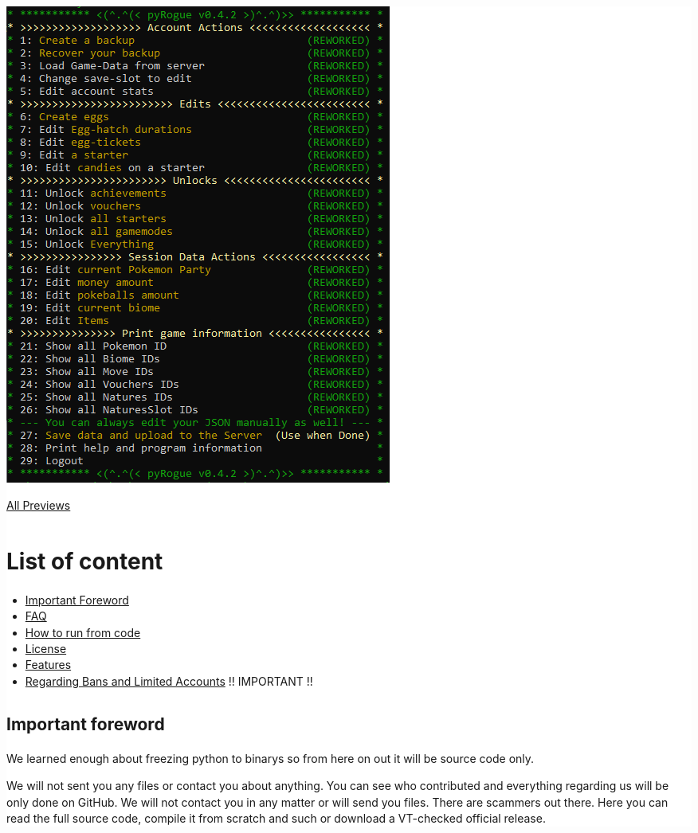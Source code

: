 ![Preview Image](.github/previews/tool.png)

[All Previews](PREVIEW.md)

# List of content
- [Important Foreword](https://github.com/RogueEdit/onlineRogueEditor?tab=readme-ov-file#important-foreword)
- [FAQ](https://github.com/RogueEdit/onlineRogueEditor?tab=readme-ov-file#faq)
- [How to run from code](https://github.com/RogueEdit/onlineRogueEditor?tab=readme-ov-file#how-to-run-from-code)
- [License](https://github.com/RogueEdit/onlineRogueEditor?tab=readme-ov-file#license)
- [Features](https://github.com/RogueEdit/onlineRogueEditor?tab=readme-ov-file#editor-features)
- [Regarding Bans and Limited Accounts](https://github.com/RogueEdit/onlineRogueEditor?tab=readme-ov-file#regarding-bans-and-limited-accounts) !! IMPORTANT !!

## Important foreword

We learned enough about freezing python to binarys so from here on out it will be source code only.

We will not sent you any files or contact you about anything. You can see who contributed and everything regarding us will be only done on GitHub. We will not contact you in any matter or will send you files. There are scammers out there. Here you can read the full source code, compile it from scratch and such or download a VT-checked official release.
